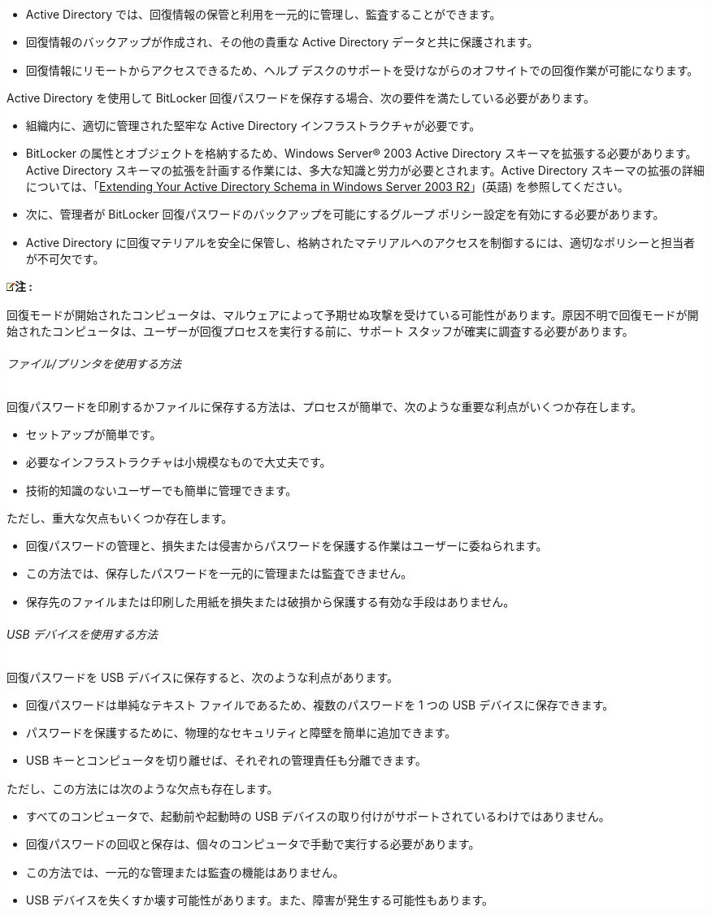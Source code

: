-   Active Directory では、回復情報の保管と利用を一元的に管理し、監査することができます。
  
-   回復情報のバックアップが作成され、その他の貴重な Active Directory データと共に保護されます。
  
-   回復情報にリモートからアクセスできるため、ヘルプ デスクのサポートを受けながらのオフサイトでの回復作業が可能になります。
  
Active Directory を使用して BitLocker 回復パスワードを保存する場合、次の要件を満たしている必要があります。
  
-   組織内に、適切に管理された堅牢な Active Directory インフラストラクチャが必要です。
  
-   BitLocker の属性とオブジェクトを格納するため、Windows Server® 2003 Active Directory スキーマを拡張する必要があります。Active Directory スキーマの拡張を計画する作業には、多大な知識と労力が必要とされます。Active Directory スキーマの拡張の詳細については、「[Extending Your Active Directory Schema in Windows Server 2003 R2](https://technet.microsoft.com/ja-jp/library/509ada1a-9fdc-45c1-8739-20085b20797b(v=TechNet.10))」(英語) を参照してください。
  
-   次に、管理者が BitLocker 回復パスワードのバックアップを可能にするグループ ポリシー設定を有効にする必要があります。
  
-   Active Directory に回復マテリアルを安全に保管し、格納されたマテリアルへのアクセスを制御するには、適切なポリシーと担当者が不可欠です。
  
![](images/Cc162806.note(ja-jp,TechNet.10).gif)**注 :**
  
回復モードが開始されたコンピュータは、マルウェアによって予期せぬ攻撃を受けている可能性があります。原因不明で回復モードが開始されたコンピュータは、ユーザーが回復プロセスを実行する前に、サポート スタッフが確実に調査する必要があります。
  
###### ファイル/プリンタを使用する方法
  
回復パスワードを印刷するかファイルに保存する方法は、プロセスが簡単で、次のような重要な利点がいくつか存在します。
  
-   セットアップが簡単です。
  
-   必要なインフラストラクチャは小規模なもので大丈夫です。
  
-   技術的知識のないユーザーでも簡単に管理できます。
  
ただし、重大な欠点もいくつか存在します。
  
-   回復パスワードの管理と、損失または侵害からパスワードを保護する作業はユーザーに委ねられます。
  
-   この方法では、保存したパスワードを一元的に管理または監査できません。
  
-   保存先のファイルまたは印刷した用紙を損失または破損から保護する有効な手段はありません。
  
###### USB デバイスを使用する方法
  
回復パスワードを USB デバイスに保存すると、次のような利点があります。
  
-   回復パスワードは単純なテキスト ファイルであるため、複数のパスワードを 1 つの USB デバイスに保存できます。
  
-   パスワードを保護するために、物理的なセキュリティと障壁を簡単に追加できます。
  
-   USB キーとコンピュータを切り離せば、それぞれの管理責任も分離できます。
  
ただし、この方法には次のような欠点も存在します。
  
-   すべてのコンピュータで、起動前や起動時の USB デバイスの取り付けがサポートされているわけではありません。
  
-   回復パスワードの回収と保存は、個々のコンピュータで手動で実行する必要があります。
  
-   この方法では、一元的な管理または監査の機能はありません。
  
-   USB デバイスを失くすか壊す可能性があります。また、障害が発生する可能性もあります。
  